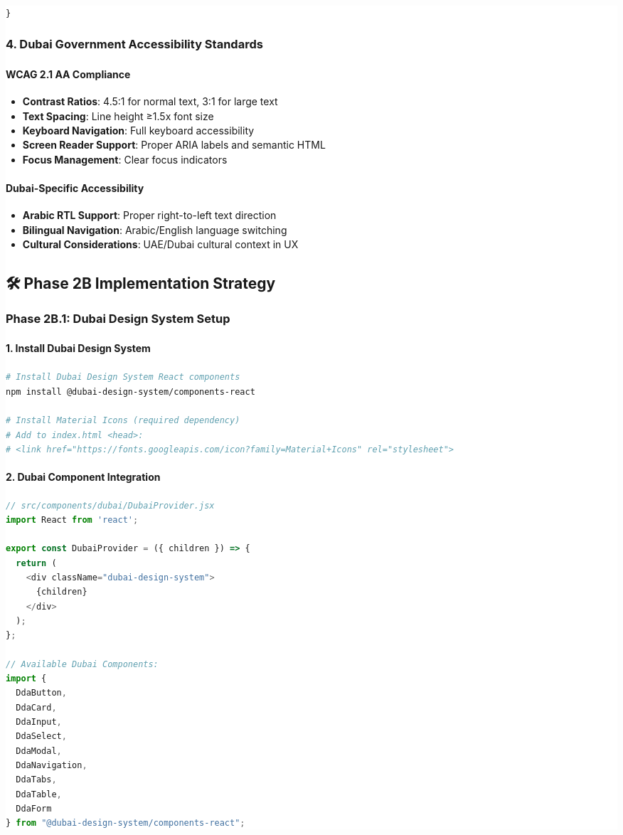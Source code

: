 ```css
}
```

### **4. Dubai Government Accessibility Standards**

#### **WCAG 2.1 AA Compliance**
- **Contrast Ratios**: 4.5:1 for normal text, 3:1 for large text
- **Text Spacing**: Line height ≥1.5x font size
- **Keyboard Navigation**: Full keyboard accessibility
- **Screen Reader Support**: Proper ARIA labels and semantic HTML
- **Focus Management**: Clear focus indicators

#### **Dubai-Specific Accessibility**
- **Arabic RTL Support**: Proper right-to-left text direction
- **Bilingual Navigation**: Arabic/English language switching
- **Cultural Considerations**: UAE/Dubai cultural context in UX

## 🛠️ **Phase 2B Implementation Strategy**

### **Phase 2B.1: Dubai Design System Setup**

#### **1. Install Dubai Design System**
```bash
# Install Dubai Design System React components
npm install @dubai-design-system/components-react

# Install Material Icons (required dependency)
# Add to index.html <head>:
# <link href="https://fonts.googleapis.com/icon?family=Material+Icons" rel="stylesheet">
```

#### **2. Dubai Component Integration**
```javascript
// src/components/dubai/DubaiProvider.jsx
import React from 'react';

export const DubaiProvider = ({ children }) => {
  return (
    <div className="dubai-design-system">
      {children}
    </div>
  );
};

// Available Dubai Components:
import { 
  DdaButton,
  DdaCard,
  DdaInput,
  DdaSelect,
  DdaModal,
  DdaNavigation,
  DdaTabs,
  DdaTable,
  DdaForm
} from "@dubai-design-system/components-react";
```
